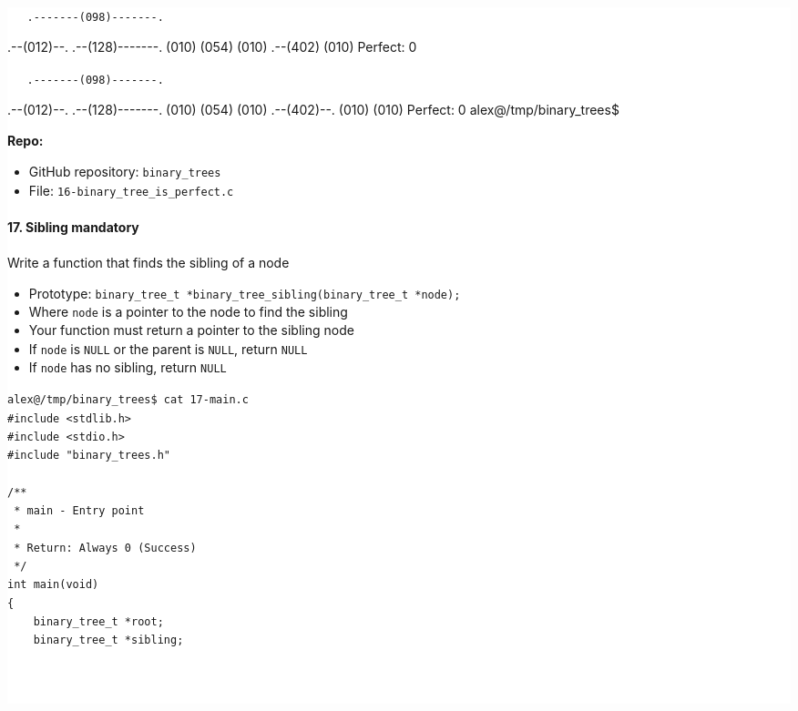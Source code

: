        .-------(098)-------.
  .--(012)--.         .--(128)-------.
(010)     (054)     (010)       .--(402)
                              (010)
Perfect: 0

       .-------(098)-------.
  .--(012)--.         .--(128)-------.
(010)     (054)     (010)       .--(402)--.
                              (010)     (010)
Perfect: 0
alex@/tmp/binary_trees$
</code></pre>





<p class="sm-gap"><strong>Repo:</strong></p>
<ul>
  <li>GitHub repository: <code>binary_trees</code></li>
	<li>File: <code>16-binary_tree_is_perfect.c</code></li>
</ul>

</div>
</div>

<div data-role="task1558" data-position="18">
              <div class=" clearfix gap" id="task-1558">
<span id="user_id" data-id="1283"></span>

<h4 class="task">
17. Sibling
  <span class="alert alert-warning mandatory-optional">
	mandatory
  </span>
</h4>


<p>Write a function that finds the sibling of a node</p>

<ul>
<li>Prototype: <code>binary_tree_t *binary_tree_sibling(binary_tree_t *node);</code></li>
<li>Where <code>node</code> is a pointer to the node to find the sibling</li>
<li>Your function must return a pointer to the sibling node</li>
<li>If <code>node</code> is <code>NULL</code> or the parent is <code>NULL</code>, return <code>NULL</code></li>
<li>If <code>node</code> has no sibling, return <code>NULL</code></li>
</ul>

<pre><code>alex@/tmp/binary_trees$ cat 17-main.c
#include &lt;stdlib.h&gt;
#include &lt;stdio.h&gt;
#include "binary_trees.h"

/**
 * main - Entry point
 *
 * Return: Always 0 (Success)
 */
int main(void)
{
    binary_tree_t *root;
    binary_tree_t *sibling;
